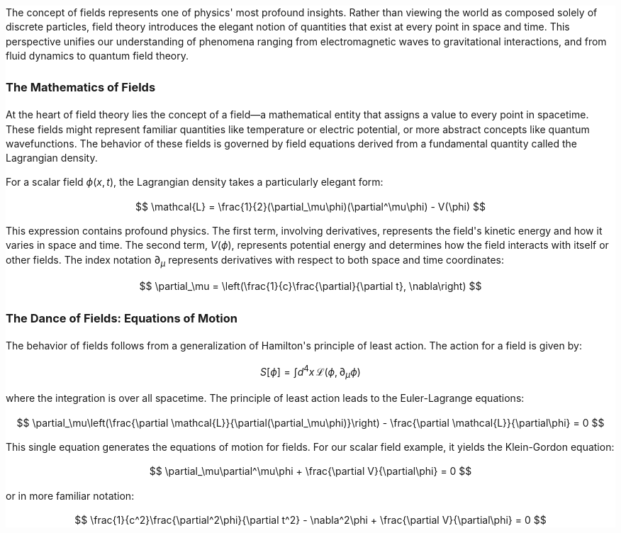 The concept of fields represents one of physics' most profound insights. Rather than viewing the world as composed solely of discrete particles, field theory introduces the elegant notion of quantities that exist at every point in space and time. This perspective unifies our understanding of phenomena ranging from electromagnetic waves to gravitational interactions, and from fluid dynamics to quantum field theory.

### **The Mathematics of Fields**

At the heart of field theory lies the concept of a field—a mathematical entity that assigns a value to every point in spacetime. These fields might represent familiar quantities like temperature or electric potential, or more abstract concepts like quantum wavefunctions. The behavior of these fields is governed by field equations derived from a fundamental quantity called the Lagrangian density.

For a scalar field $\phi(x,t)$, the Lagrangian density takes a particularly elegant form:

$$
\mathcal{L} = \frac{1}{2}(\partial_\mu\phi)(\partial^\mu\phi) - V(\phi)
$$

This expression contains profound physics. The first term, involving derivatives, represents the field's kinetic energy and how it varies in space and time. The second term, $V(\phi)$, represents potential energy and determines how the field interacts with itself or other fields. The index notation $\partial_\mu$ represents derivatives with respect to both space and time coordinates:

$$
\partial_\mu = \left(\frac{1}{c}\frac{\partial}{\partial t}, \nabla\right)
$$

### **The Dance of Fields: Equations of Motion**

The behavior of fields follows from a generalization of Hamilton's principle of least action. The action for a field is given by:

$$
S[\phi] = \int d^4x\, \mathcal{L}(\phi,\partial_\mu\phi)
$$

where the integration is over all spacetime. The principle of least action leads to the Euler-Lagrange equations:

$$
\partial_\mu\left(\frac{\partial \mathcal{L}}{\partial(\partial_\mu\phi)}\right) - \frac{\partial \mathcal{L}}{\partial\phi} = 0
$$

This single equation generates the equations of motion for fields. For our scalar field example, it yields the Klein-Gordon equation:

$$
\partial_\mu\partial^\mu\phi + \frac{\partial V}{\partial\phi} = 0
$$

or in more familiar notation:

$$
\frac{1}{c^2}\frac{\partial^2\phi}{\partial t^2} - \nabla^2\phi + \frac{\partial V}{\partial\phi} = 0
$$
